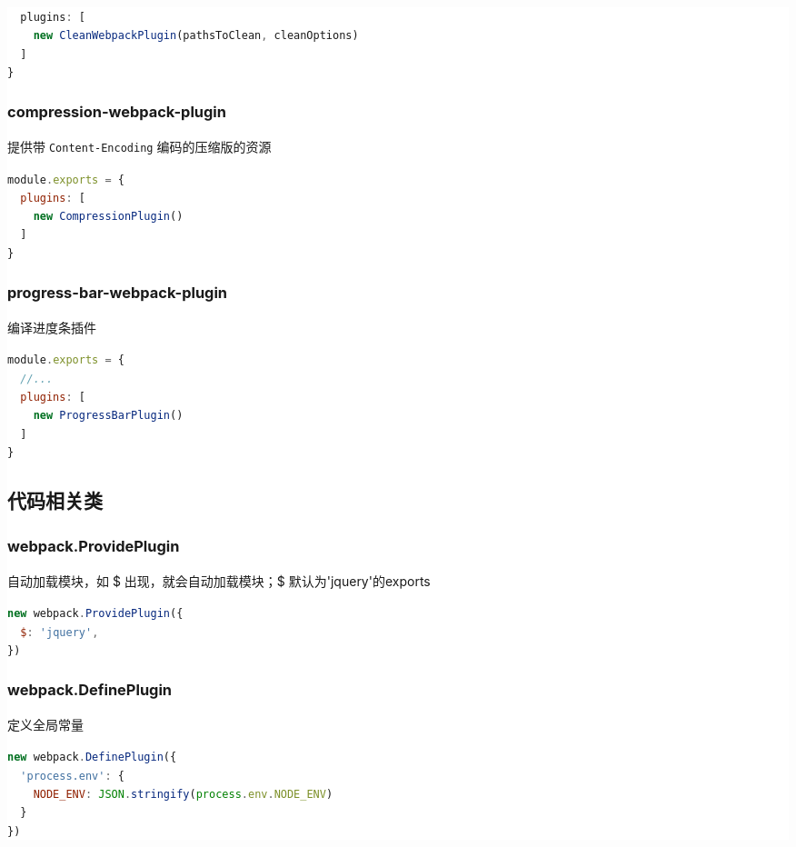 ```js
  plugins: [
    new CleanWebpackPlugin(pathsToClean, cleanOptions)
  ]
}
```

### compression-webpack-plugin

提供带 `Content-Encoding` 编码的压缩版的资源

```js
module.exports = {
  plugins: [
    new CompressionPlugin()
  ]
}
```

### progress-bar-webpack-plugin

编译进度条插件

```js
module.exports = {
  //...
  plugins: [
    new ProgressBarPlugin()
  ]
}
```
 
## 代码相关类

### webpack.ProvidePlugin

自动加载模块，如 $ 出现，就会自动加载模块；$ 默认为'jquery'的exports

```js
new webpack.ProvidePlugin({
  $: 'jquery',
})
```

### webpack.DefinePlugin

定义全局常量

```js
new webpack.DefinePlugin({
  'process.env': {
    NODE_ENV: JSON.stringify(process.env.NODE_ENV)
  }
})
```

